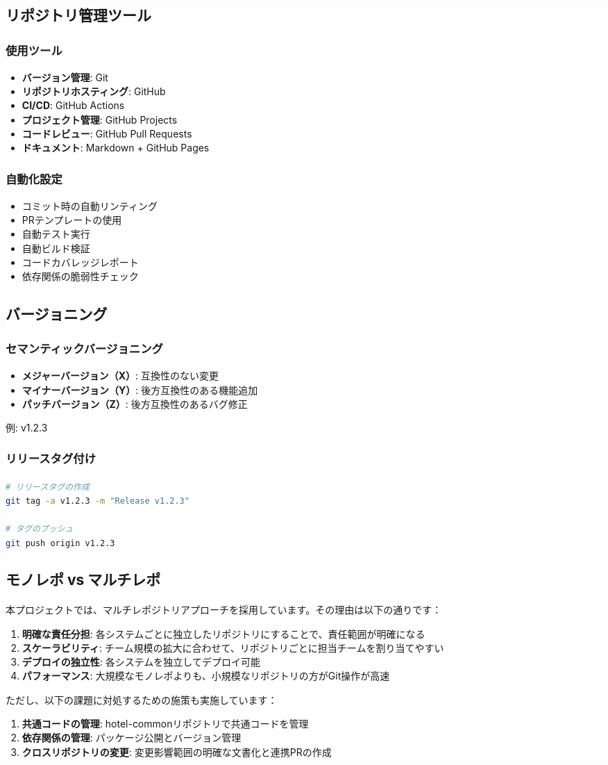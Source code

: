 ## リポジトリ管理ツール

### 使用ツール

- **バージョン管理**: Git
- **リポジトリホスティング**: GitHub
- **CI/CD**: GitHub Actions
- **プロジェクト管理**: GitHub Projects
- **コードレビュー**: GitHub Pull Requests
- **ドキュメント**: Markdown + GitHub Pages

### 自動化設定

- コミット時の自動リンティング
- PRテンプレートの使用
- 自動テスト実行
- 自動ビルド検証
- コードカバレッジレポート
- 依存関係の脆弱性チェック

## バージョニング

### セマンティックバージョニング

- **メジャーバージョン（X）**: 互換性のない変更
- **マイナーバージョン（Y）**: 後方互換性のある機能追加
- **パッチバージョン（Z）**: 後方互換性のあるバグ修正

例: v1.2.3

### リリースタグ付け

```bash
# リリースタグの作成
git tag -a v1.2.3 -m "Release v1.2.3"

# タグのプッシュ
git push origin v1.2.3
```

## モノレポ vs マルチレポ

本プロジェクトでは、マルチレポジトリアプローチを採用しています。その理由は以下の通りです：

1. **明確な責任分担**: 各システムごとに独立したリポジトリにすることで、責任範囲が明確になる
2. **スケーラビリティ**: チーム規模の拡大に合わせて、リポジトリごとに担当チームを割り当てやすい
3. **デプロイの独立性**: 各システムを独立してデプロイ可能
4. **パフォーマンス**: 大規模なモノレポよりも、小規模なリポジトリの方がGit操作が高速

ただし、以下の課題に対処するための施策も実施しています：

1. **共通コードの管理**: hotel-commonリポジトリで共通コードを管理
2. **依存関係の管理**: パッケージ公開とバージョン管理
3. **クロスリポジトリの変更**: 変更影響範囲の明確な文書化と連携PRの作成
